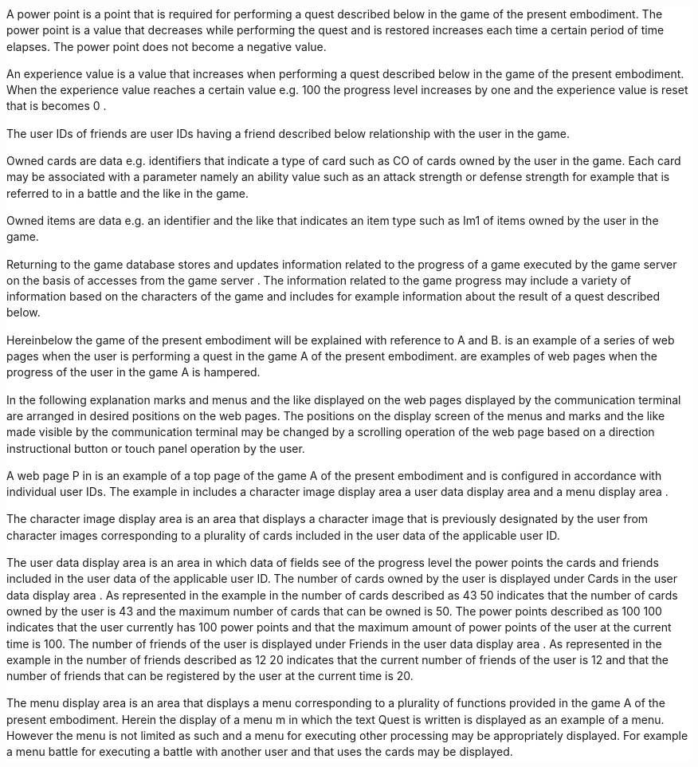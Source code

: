 A power point is a point that is required for performing a quest described below in the game of the present embodiment. The power point is a value that decreases while performing the quest and is restored increases each time a certain period of time elapses. The power point does not become a negative value.

An experience value is a value that increases when performing a quest described below in the game of the present embodiment. When the experience value reaches a certain value e.g. 100 the progress level increases by one and the experience value is reset that is becomes 0 .

The user IDs of friends are user IDs having a friend described below relationship with the user in the game.

Owned cards are data e.g. identifiers that indicate a type of card such as CO of cards owned by the user in the game. Each card may be associated with a parameter namely an ability value such as an attack strength or defense strength for example that is referred to in a battle and the like in the game.

Owned items are data e.g. an identifier and the like that indicates an item type such as Im1 of items owned by the user in the game.

Returning to the game database stores and updates information related to the progress of a game executed by the game server on the basis of accesses from the game server . The information related to the game progress may include a variety of information based on the characters of the game and includes for example information about the result of a quest described below.

Hereinbelow the game of the present embodiment will be explained with reference to A and B. is an example of a series of web pages when the user is performing a quest in the game A of the present embodiment. are examples of web pages when the progress of the user in the game A is hampered.

In the following explanation marks and menus and the like displayed on the web pages displayed by the communication terminal are arranged in desired positions on the web pages. The positions on the display screen of the menus and marks and the like made visible by the communication terminal may be changed by a scrolling operation of the web page based on a direction instructional button or touch panel operation by the user.

A web page P in is an example of a top page of the game A of the present embodiment and is configured in accordance with individual user IDs. The example in includes a character image display area a user data display area and a menu display area .

The character image display area is an area that displays a character image that is previously designated by the user from character images corresponding to a plurality of cards included in the user data of the applicable user ID.

The user data display area is an area in which data of fields see of the progress level the power points the cards and friends included in the user data of the applicable user ID. The number of cards owned by the user is displayed under Cards in the user data display area . As represented in the example in the number of cards described as 43 50 indicates that the number of cards owned by the user is 43 and the maximum number of cards that can be owned is 50. The power points described as 100 100 indicates that the user currently has 100 power points and that the maximum amount of power points of the user at the current time is 100. The number of friends of the user is displayed under Friends in the user data display area . As represented in the example in the number of friends described as 12 20 indicates that the current number of friends of the user is 12 and that the number of friends that can be registered by the user at the current time is 20.

The menu display area is an area that displays a menu corresponding to a plurality of functions provided in the game A of the present embodiment. Herein the display of a menu m in which the text Quest is written is displayed as an example of a menu. However the menu is not limited as such and a menu for executing other processing may be appropriately displayed. For example a menu battle for executing a battle with another user and that uses the cards may be displayed.
